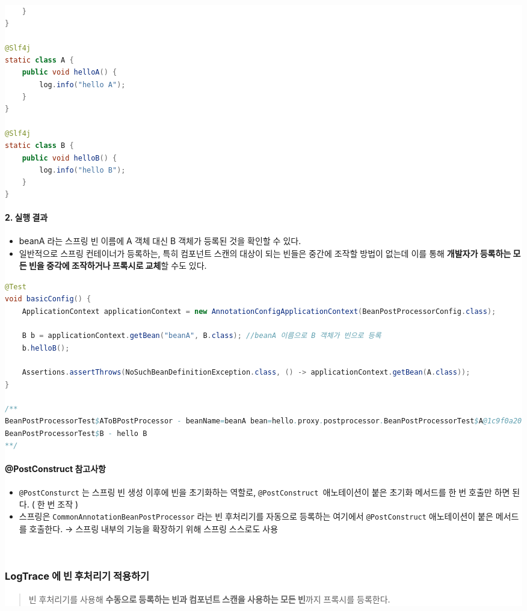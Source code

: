 ```java
    }  
}

@Slf4j  
static class A {  
    public void helloA() {  
        log.info("hello A");  
    }  
}  
  
@Slf4j  
static class B {  
    public void helloB() {  
        log.info("hello B");  
    }  
}
```

#### 2. 실행 결과
- beanA 라는 스프링 빈 이름에 A 객체 대신 B 객체가 등록된 것을 확인할 수 있다.
- 일반적으로 스프링 컨테이너가 등록하는, 특히 컴포넌트 스캔의 대상이 되는 빈들은 중간에 조작할 방법이 없는데 이를 통해 **개발자가 등록하는 모든 빈을 중각에 조작하거나 프록시로 교체**할 수도 있다. 
```java
@Test  
void basicConfig() {  
    ApplicationContext applicationContext = new AnnotationConfigApplicationContext(BeanPostProcessorConfig.class);  
  
    B b = applicationContext.getBean("beanA", B.class); //beanA 이름으로 B 객체가 빈으로 등록  
    b.helloB();  
  
    Assertions.assertThrows(NoSuchBeanDefinitionException.class, () -> applicationContext.getBean(A.class));  
}

/**
BeanPostProcessorTest$AToBPostProcessor - beanName=beanA bean=hello.proxy.postprocessor.BeanPostProcessorTest$A@1c9f0a20
BeanPostProcessorTest$B - hello B
**/
```

#### @PostConstruct 참고사항
- `@PostConsturct`  는 스프링 빈 생성 이후에 빈을 초기화하는 역할로, `@PostConstruct `애노테이션이 붙은 초기화 메서드를 한 번 호출만 하면 된다. ( 한 번 조작 )
- 스프링은 `CommonAnnotationBeanPostProcessor` 라는 빈 후처리기를 자동으로 등록하는 여기에서 `@PostConstruct` 애노테이션이 붙은 메서드를 호출한다. → 스프링 내부의 기능을 확장하기 위해 스프링 스스로도 사용

<br>

### LogTrace 에 빈 후처리기 적용하기 
> 빈 후처리기를 사용해 **수동으로 등록하는 빈과 컴포넌트 스캔을 사용하는 모든 빈**까지 프록시를 등록한다.
